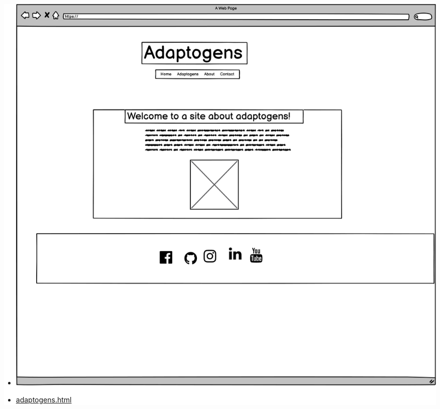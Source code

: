   - ![index](documentation/wireframes/home.png)

  - [adaptogens.html](https://waeoo.github.io/adaptogens/adaptogens.html)
